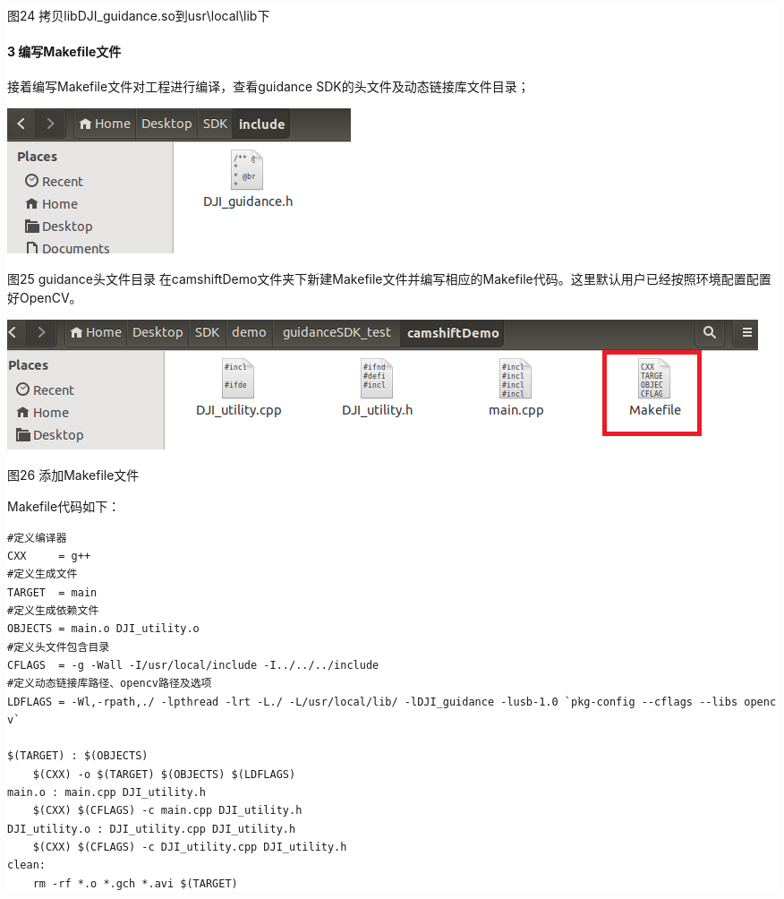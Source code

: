 图24 拷贝libDJI\_guidance.so到usr\local\lib下

#### 3 编写Makefile文件
接着编写Makefile文件对工程进行编译，查看guidance SDK的头文件及动态链接库文件目录；

![Alt text](./32.png)

图25 guidance头文件目录
在camshiftDemo文件夹下新建Makefile文件并编写相应的Makefile代码。这里默认用户已经按照环境配置配置好OpenCV。
 
![Alt text](./33.png)

图26 添加Makefile文件

Makefile代码如下：


	#定义编译器
	CXX     = g++
	#定义生成文件
	TARGET  = main
	#定义生成依赖文件 
	OBJECTS = main.o DJI_utility.o
	#定义头文件包含目录
	CFLAGS  = -g -Wall -I/usr/local/include -I../../../include
	#定义动态链接库路径、opencv路径及选项
	LDFLAGS = -Wl,-rpath,./ -lpthread -lrt -L./ -L/usr/local/lib/ -lDJI_guidance -lusb-1.0 `pkg-config --cflags --libs opencv` 
	
	$(TARGET) : $(OBJECTS)
	    $(CXX) -o $(TARGET) $(OBJECTS) $(LDFLAGS)
	main.o : main.cpp DJI_utility.h
	    $(CXX) $(CFLAGS) -c main.cpp DJI_utility.h
	DJI_utility.o : DJI_utility.cpp DJI_utility.h
	    $(CXX) $(CFLAGS) -c DJI_utility.cpp DJI_utility.h
	clean:
	    rm -rf *.o *.gch *.avi $(TARGET)
